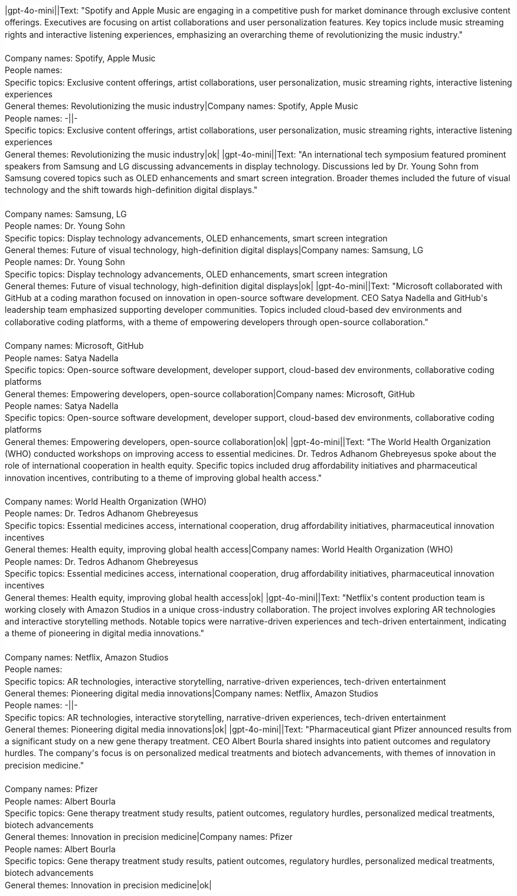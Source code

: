 |gpt\-4o\-mini||Text: "Spotify and Apple Music are engaging in a competitive push for market dominance through exclusive content offerings\. Executives are focusing on artist collaborations and user personalization features\. Key topics include music streaming rights and interactive listening experiences, emphasizing an overarching theme of revolutionizing the music industry\."<br><br>Company names: Spotify, Apple Music  <br>People names:  <br>Specific topics: Exclusive content offerings, artist collaborations, user personalization, music streaming rights, interactive listening experiences  <br>General themes: Revolutionizing the music industry|Company names: Spotify, Apple Music  <br>People names: \-||\-  <br>Specific topics: Exclusive content offerings, artist collaborations, user personalization, music streaming rights, interactive listening experiences  <br>General themes: Revolutionizing the music industry|ok|
|gpt\-4o\-mini||Text: "An international tech symposium featured prominent speakers from Samsung and LG discussing advancements in display technology\. Discussions led by Dr\. Young Sohn from Samsung covered topics such as OLED enhancements and smart screen integration\. Broader themes included the future of visual technology and the shift towards high\-definition digital displays\."<br><br>Company names: Samsung, LG  <br>People names: Dr\. Young Sohn  <br>Specific topics: Display technology advancements, OLED enhancements, smart screen integration  <br>General themes: Future of visual technology, high\-definition digital displays|Company names: Samsung, LG  <br>People names: Dr\. Young Sohn  <br>Specific topics: Display technology advancements, OLED enhancements, smart screen integration  <br>General themes: Future of visual technology, high\-definition digital displays|ok|
|gpt\-4o\-mini||Text: "Microsoft collaborated with GitHub at a coding marathon focused on innovation in open\-source software development\. CEO Satya Nadella and GitHub's leadership team emphasized supporting developer communities\. Topics included cloud\-based dev environments and collaborative coding platforms, with a theme of empowering developers through open\-source collaboration\."<br><br>Company names: Microsoft, GitHub  <br>People names: Satya Nadella  <br>Specific topics: Open\-source software development, developer support, cloud\-based dev environments, collaborative coding platforms  <br>General themes: Empowering developers, open\-source collaboration|Company names: Microsoft, GitHub  <br>People names: Satya Nadella  <br>Specific topics: Open\-source software development, developer support, cloud\-based dev environments, collaborative coding platforms  <br>General themes: Empowering developers, open\-source collaboration|ok|
|gpt\-4o\-mini||Text: "The World Health Organization \(WHO\) conducted workshops on improving access to essential medicines\. Dr\. Tedros Adhanom Ghebreyesus spoke about the role of international cooperation in health equity\. Specific topics included drug affordability initiatives and pharmaceutical innovation incentives, contributing to a theme of improving global health access\."<br><br>Company names: World Health Organization \(WHO\)  <br>People names: Dr\. Tedros Adhanom Ghebreyesus  <br>Specific topics: Essential medicines access, international cooperation, drug affordability initiatives, pharmaceutical innovation incentives  <br>General themes: Health equity, improving global health access|Company names: World Health Organization \(WHO\)  <br>People names: Dr\. Tedros Adhanom Ghebreyesus  <br>Specific topics: Essential medicines access, international cooperation, drug affordability initiatives, pharmaceutical innovation incentives  <br>General themes: Health equity, improving global health access|ok|
|gpt\-4o\-mini||Text: "Netflix's content production team is working closely with Amazon Studios in a unique cross\-industry collaboration\. The project involves exploring AR technologies and interactive storytelling methods\. Notable topics were narrative\-driven experiences and tech\-driven entertainment, indicating a theme of pioneering in digital media innovations\."<br><br>Company names: Netflix, Amazon Studios  <br>People names:  <br>Specific topics: AR technologies, interactive storytelling, narrative\-driven experiences, tech\-driven entertainment  <br>General themes: Pioneering digital media innovations|Company names: Netflix, Amazon Studios  <br>People names: \-||\-  <br>Specific topics: AR technologies, interactive storytelling, narrative\-driven experiences, tech\-driven entertainment  <br>General themes: Pioneering digital media innovations|ok|
|gpt\-4o\-mini||Text: "Pharmaceutical giant Pfizer announced results from a significant study on a new gene therapy treatment\. CEO Albert Bourla shared insights into patient outcomes and regulatory hurdles\. The company's focus is on personalized medical treatments and biotech advancements, with themes of innovation in precision medicine\."<br><br>Company names: Pfizer  <br>People names: Albert Bourla  <br>Specific topics: Gene therapy treatment study results, patient outcomes, regulatory hurdles, personalized medical treatments, biotech advancements  <br>General themes: Innovation in precision medicine|Company names: Pfizer  <br>People names: Albert Bourla  <br>Specific topics: Gene therapy treatment study results, patient outcomes, regulatory hurdles, personalized medical treatments, biotech advancements  <br>General themes: Innovation in precision medicine|ok|